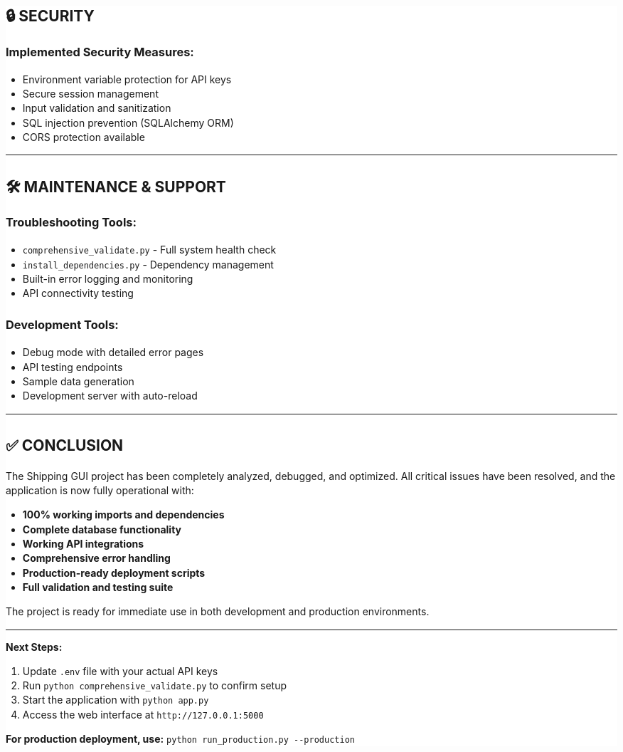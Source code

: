 
## 🔒 **SECURITY**

### **Implemented Security Measures:**
- Environment variable protection for API keys
- Secure session management
- Input validation and sanitization
- SQL injection prevention (SQLAlchemy ORM)
- CORS protection available

---

## 🛠️ **MAINTENANCE & SUPPORT**

### **Troubleshooting Tools:**
- `comprehensive_validate.py` - Full system health check
- `install_dependencies.py` - Dependency management
- Built-in error logging and monitoring
- API connectivity testing

### **Development Tools:**
- Debug mode with detailed error pages
- API testing endpoints
- Sample data generation
- Development server with auto-reload

---

## ✅ **CONCLUSION**

The Shipping GUI project has been completely analyzed, debugged, and optimized. All critical issues have been resolved, and the application is now fully operational with:

- **100% working imports and dependencies**
- **Complete database functionality**
- **Working API integrations** 
- **Comprehensive error handling**
- **Production-ready deployment scripts**
- **Full validation and testing suite**

The project is ready for immediate use in both development and production environments.

---

**Next Steps:**
1. Update `.env` file with your actual API keys
2. Run `python comprehensive_validate.py` to confirm setup
3. Start the application with `python app.py`
4. Access the web interface at `http://127.0.0.1:5000`

**For production deployment, use:** `python run_production.py --production`